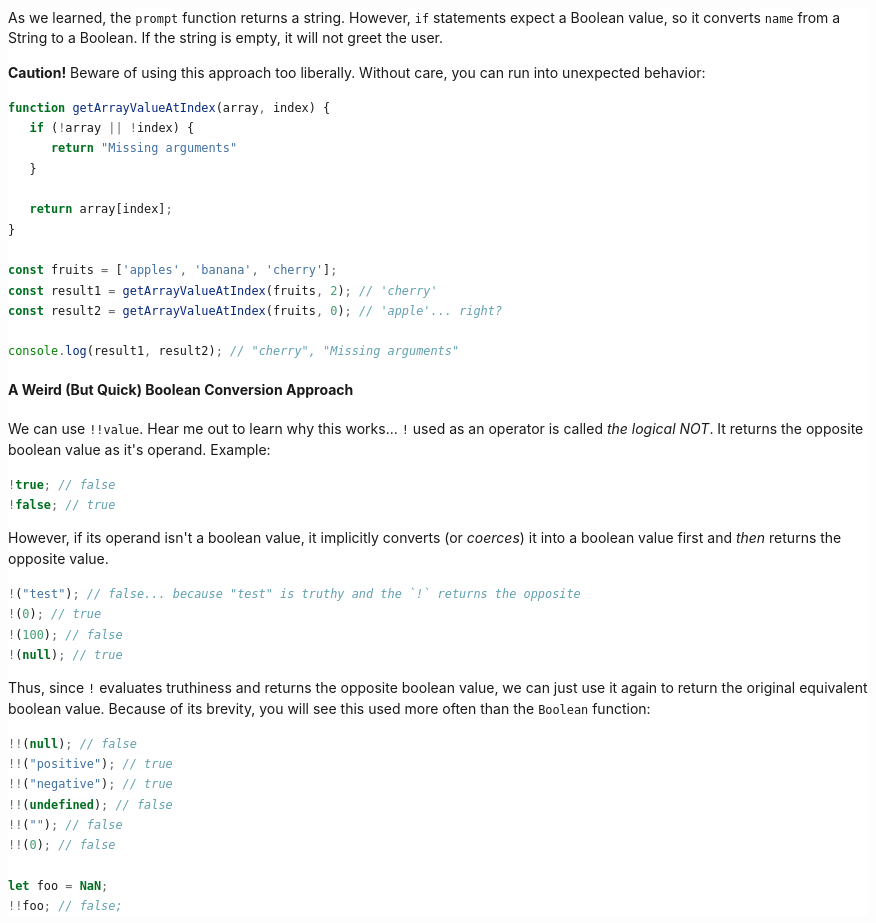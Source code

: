 As we learned, the `prompt` function returns a string. However, `if` statements expect a Boolean value, so it converts `name` from a String to a Boolean. If the string is empty, it will not greet the user. 

**Caution!** Beware of using this approach too liberally. Without care, you can run into unexpected behavior:

```js
function getArrayValueAtIndex(array, index) {
   if (!array || !index) {
      return "Missing arguments"
   }

   return array[index];
}

const fruits = ['apples', 'banana', 'cherry'];
const result1 = getArrayValueAtIndex(fruits, 2); // 'cherry'
const result2 = getArrayValueAtIndex(fruits, 0); // 'apple'... right?

console.log(result1, result2); // "cherry", "Missing arguments" 

```



#### A Weird (But Quick) Boolean Conversion Approach

We can use `!!value`. Hear me out to learn why this works...
`!` used as an operator is called _the logical NOT_. It returns the opposite boolean value as it's operand. Example:
  ```javascript
  !true; // false
  !false; // true
  ```
  However, if its operand isn't a boolean value, it implicitly converts (or _coerces_) it into a boolean value first and _then_ returns the opposite value.
  ```javascript
  !("test"); // false... because "test" is truthy and the `!` returns the opposite
  !(0); // true
  !(100); // false
  !(null); // true
  ```
  Thus, since `!` evaluates truthiness and returns the opposite boolean value, we can just use it again to return the original equivalent boolean value. Because of its brevity, you will see this used more often than the `Boolean` function:
  ```javascript
  !!(null); // false
  !!("positive"); // true
  !!("negative"); // true
  !!(undefined); // false
  !!(""); // false
  !!(0); // false

  let foo = NaN;
  !!foo; // false;
  ```
